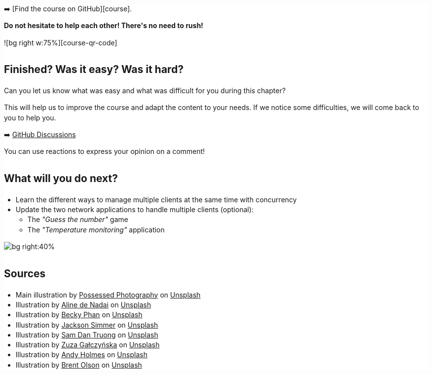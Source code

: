 ➡️ [Find the course on GitHub][course].

**Do not hesitate to help each other! There's no need to rush!**

![bg right w:75%][course-qr-code]

## Finished? Was it easy? Was it hard?

Can you let us know what was easy and what was difficult for you during this
chapter?

This will help us to improve the course and adapt the content to your needs. If
we notice some difficulties, we will come back to you to help you.

➡️ [GitHub Discussions][discussions]

You can use reactions to express your opinion on a comment!

## What will you do next?

- Learn the different ways to manage multiple clients at the same time with
  concurrency
- Update the two network applications to handle multiple clients (optional):
  - The _"Guess the number"_ game
  - The _"Temperature monitoring"_ application

![bg right:40%](https://images.unsplash.com/photo-1628440167042-197d8eb88929?fit=crop&h=720)

## Sources

- Main illustration by
  [Possessed Photography](https://unsplash.com/@possessedphotography) on
  [Unsplash](https://unsplash.com/photos/tiNCpHudGrw)
- Illustration by [Aline de Nadai](https://unsplash.com/@alinedenadai) on
  [Unsplash](https://unsplash.com/photos/j6brni7fpvs)
- Illustration by [Becky Phan](https://unsplash.com/@beckyphan) on
  [Unsplash](https://unsplash.com/photos/white-and-brown-wooden-photo-frame-qWsVgxgo1-E)
- Illustration by [Jackson Simmer](https://unsplash.com/@simmerdownjpg) on
  [Unsplash](https://unsplash.com/photos/blue-green-and-red-plastic-clothes-pin-Vqg809B-SrE)
- Illustration by [Sam Dan Truong](https://unsplash.com/@sam_truong) on
  [Unsplash](https://unsplash.com/photos/grey-metal-tower-during-daytime-ctngce7sr_Y)
- Illustration by [Zuza Gałczyńska](https://unsplash.com/@zgalczynska) on
  [Unsplash](https://unsplash.com/photos/group-of-people-watching-fireworks-display-c5_eQi4rrjA)
- Illustration by [Andy Holmes](https://unsplash.com/@andyjh07) on
  [Unsplash](https://unsplash.com/photos/milky-way-during-night-time-LUpDjlJv4_c)
- Illustration by [Brent Olson](https://unsplash.com/@helixgames) on
  [Unsplash](https://unsplash.com/photos/person-in-green-and-black-shorts-riding-on-black-and-red-bicycle-_aV5y0nLNew)


[discussions]: https://github.com/orgs/heig-vd-dai-course/discussions/120
[illustration]: ./images/main-illustration.jpg